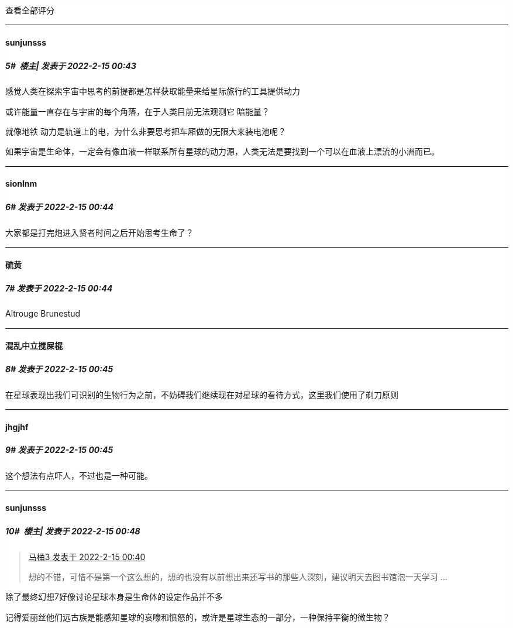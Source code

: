 查看全部评分

*****

####  sunjunsss  
##### 5#         楼主| 发表于 2022-2-15 00:43

感觉人类在探索宇宙中思考的前提都是怎样获取能量来给星际旅行的工具提供动力

或许能量一直存在与宇宙的每个角落，在于人类目前无法观测它 暗能量？

就像地铁 动力是轨道上的电，为什么非要思考把车厢做的无限大来装电池呢？

如果宇宙是生命体，一定会有像血液一样联系所有星球的动力源，人类无法是要找到一个可以在血液上漂流的小洲而已。

*****

####  sionlnm  
##### 6#       发表于 2022-2-15 00:44

大家都是打完炮进入贤者时间之后开始思考生命了？

*****

####  硫黄  
##### 7#       发表于 2022-2-15 00:44

Altrouge Brunestud

*****

####  混乱中立搅屎棍  
##### 8#       发表于 2022-2-15 00:45

在星球表现出我们可识别的生物行为之前，不妨碍我们继续现在对星球的看待方式，这里我们使用了剃刀原则

*****

####  jhgjhf  
##### 9#       发表于 2022-2-15 00:45

这个想法有点吓人，不过也是一种可能。

*****

####  sunjunsss  
##### 10#         楼主| 发表于 2022-2-15 00:48

<blockquote><a href="httphttps://bbs.saraba1st.com/2b/forum.php?mod=redirect&amp;goto=findpost&amp;pid=54690439&amp;ptid=2052609" target="_blank">马桶3 发表于 2022-2-15 00:40</a>

想的不错，可惜不是第一个这么想的，想的也没有以前想出来还写书的那些人深刻，建议明天去图书馆泡一天学习 ...</blockquote>
除了最终幻想7好像讨论星球本身是生命体的设定作品并不多

记得爱丽丝他们远古族是能感知星球的哀嚎和愤怒的，或许是星球生态的一部分，一种保持平衡的微生物？
